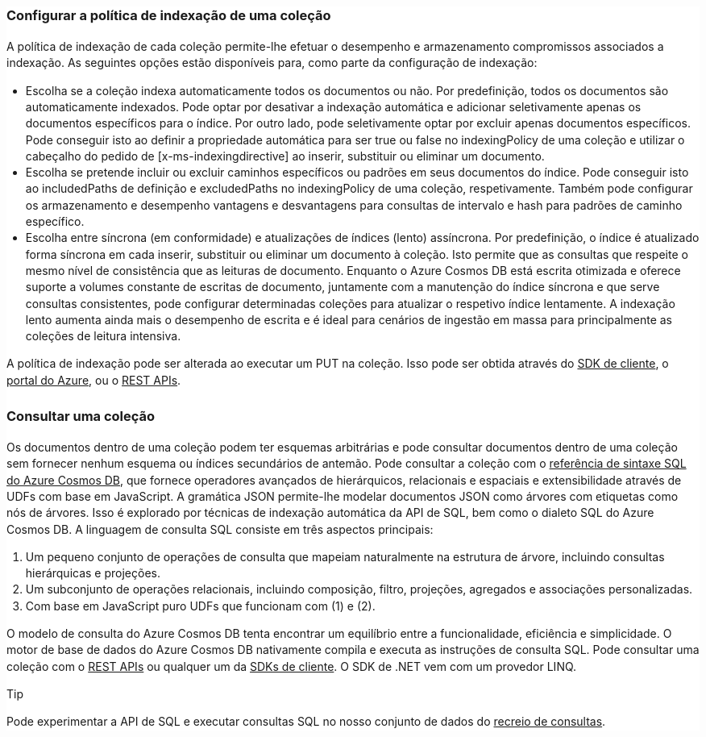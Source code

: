 ### <a name="configuring-the-indexing-policy-of-a-collection"></a>Configurar a política de indexação de uma coleção
A política de indexação de cada coleção permite-lhe efetuar o desempenho e armazenamento compromissos associados a indexação. As seguintes opções estão disponíveis para, como parte da configuração de indexação:  

* Escolha se a coleção indexa automaticamente todos os documentos ou não. Por predefinição, todos os documentos são automaticamente indexados. Pode optar por desativar a indexação automática e adicionar seletivamente apenas os documentos específicos para o índice. Por outro lado, pode seletivamente optar por excluir apenas documentos específicos. Pode conseguir isto ao definir a propriedade automática para ser true ou false no indexingPolicy de uma coleção e utilizar o cabeçalho do pedido de [x-ms-indexingdirective] ao inserir, substituir ou eliminar um documento.  
* Escolha se pretende incluir ou excluir caminhos específicos ou padrões em seus documentos do índice. Pode conseguir isto ao includedPaths de definição e excludedPaths no indexingPolicy de uma coleção, respetivamente. Também pode configurar os armazenamento e desempenho vantagens e desvantagens para consultas de intervalo e hash para padrões de caminho específico. 
* Escolha entre síncrona (em conformidade) e atualizações de índices (lento) assíncrona. Por predefinição, o índice é atualizado forma síncrona em cada inserir, substituir ou eliminar um documento à coleção. Isto permite que as consultas que respeite o mesmo nível de consistência que as leituras de documento. Enquanto o Azure Cosmos DB está escrita otimizada e oferece suporte a volumes constante de escritas de documento, juntamente com a manutenção do índice síncrona e que serve consultas consistentes, pode configurar determinadas coleções para atualizar o respetivo índice lentamente. A indexação lento aumenta ainda mais o desempenho de escrita e é ideal para cenários de ingestão em massa para principalmente as coleções de leitura intensiva.

A política de indexação pode ser alterada ao executar um PUT na coleção. Isso pode ser obtida através do [SDK de cliente](sql-api-sdk-dotnet.md), o [portal do Azure](https://portal.azure.com), ou o [REST APIs](/rest/api/cosmos-db/).

### <a name="querying-a-collection"></a>Consultar uma coleção
Os documentos dentro de uma coleção podem ter esquemas arbitrárias e pode consultar documentos dentro de uma coleção sem fornecer nenhum esquema ou índices secundários de antemão. Pode consultar a coleção com o [referência de sintaxe SQL do Azure Cosmos DB](https://msdn.microsoft.com/library/azure/dn782250.aspx), que fornece operadores avançados de hierárquicos, relacionais e espaciais e extensibilidade através de UDFs com base em JavaScript. A gramática JSON permite-lhe modelar documentos JSON como árvores com etiquetas como nós de árvores. Isso é explorado por técnicas de indexação automática da API de SQL, bem como o dialeto SQL do Azure Cosmos DB. A linguagem de consulta SQL consiste em três aspectos principais:   

1. Um pequeno conjunto de operações de consulta que mapeiam naturalmente na estrutura de árvore, incluindo consultas hierárquicas e projeções. 
2. Um subconjunto de operações relacionais, incluindo composição, filtro, projeções, agregados e associações personalizadas. 
3. Com base em JavaScript puro UDFs que funcionam com (1) e (2).  

O modelo de consulta do Azure Cosmos DB tenta encontrar um equilíbrio entre a funcionalidade, eficiência e simplicidade. O motor de base de dados do Azure Cosmos DB nativamente compila e executa as instruções de consulta SQL. Pode consultar uma coleção com o [REST APIs](/rest/api/cosmos-db/) ou qualquer um da [SDKs de cliente](sql-api-sdk-dotnet.md). O SDK de .NET vem com um provedor LINQ.

> [!TIP]
> Pode experimentar a API de SQL e executar consultas SQL no nosso conjunto de dados do [recreio de consultas](https://www.documentdb.com/sql/demo).
> 
> 


[1]: media/sql-api-resources/resources1.png
[2]: media/sql-api-resources/resources2.png
[3]: media/sql-api-resources/resources3.png